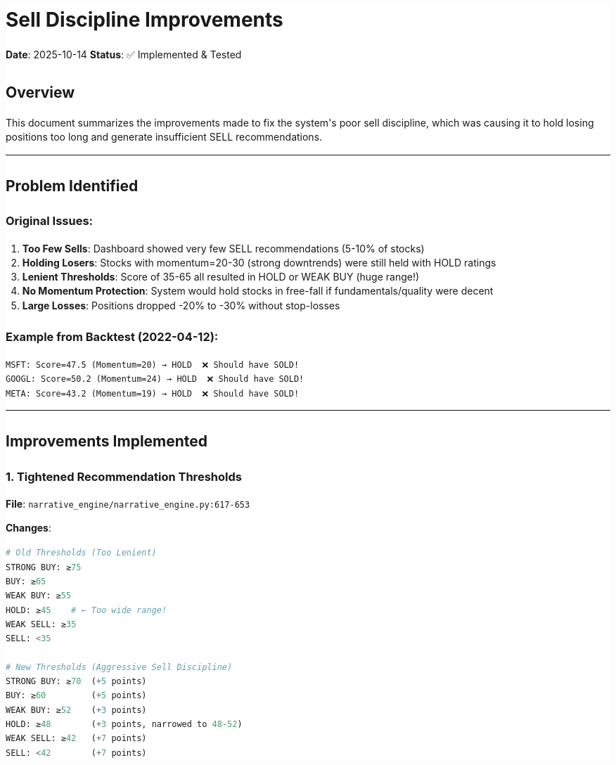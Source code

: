 # Sell Discipline Improvements

**Date**: 2025-10-14
**Status**: ✅ Implemented & Tested

## Overview

This document summarizes the improvements made to fix the system's poor sell discipline, which was causing it to hold losing positions too long and generate insufficient SELL recommendations.

---

## Problem Identified

### Original Issues:
1. **Too Few Sells**: Dashboard showed very few SELL recommendations (5-10% of stocks)
2. **Holding Losers**: Stocks with momentum=20-30 (strong downtrends) were still held with HOLD ratings
3. **Lenient Thresholds**: Score of 35-65 all resulted in HOLD or WEAK BUY (huge range!)
4. **No Momentum Protection**: System would hold stocks in free-fall if fundamentals/quality were decent
5. **Large Losses**: Positions dropped -20% to -30% without stop-losses

### Example from Backtest (2022-04-12):
```
MSFT: Score=47.5 (Momentum=20) → HOLD  ❌ Should have SOLD!
GOOGL: Score=50.2 (Momentum=24) → HOLD  ❌ Should have SOLD!
META: Score=43.2 (Momentum=19) → HOLD  ❌ Should have SOLD!
```

---

## Improvements Implemented

### 1. Tightened Recommendation Thresholds

**File**: `narrative_engine/narrative_engine.py:617-653`

**Changes**:
```python
# Old Thresholds (Too Lenient)
STRONG BUY: ≥75
BUY: ≥65
WEAK BUY: ≥55
HOLD: ≥45    # ← Too wide range!
WEAK SELL: ≥35
SELL: <35

# New Thresholds (Aggressive Sell Discipline)
STRONG BUY: ≥70  (+5 points)
BUY: ≥60         (+5 points)
WEAK BUY: ≥52    (+3 points)
HOLD: ≥48        (+3 points, narrowed to 48-52)
WEAK SELL: ≥42   (+7 points)
SELL: <42        (+7 points)
```

